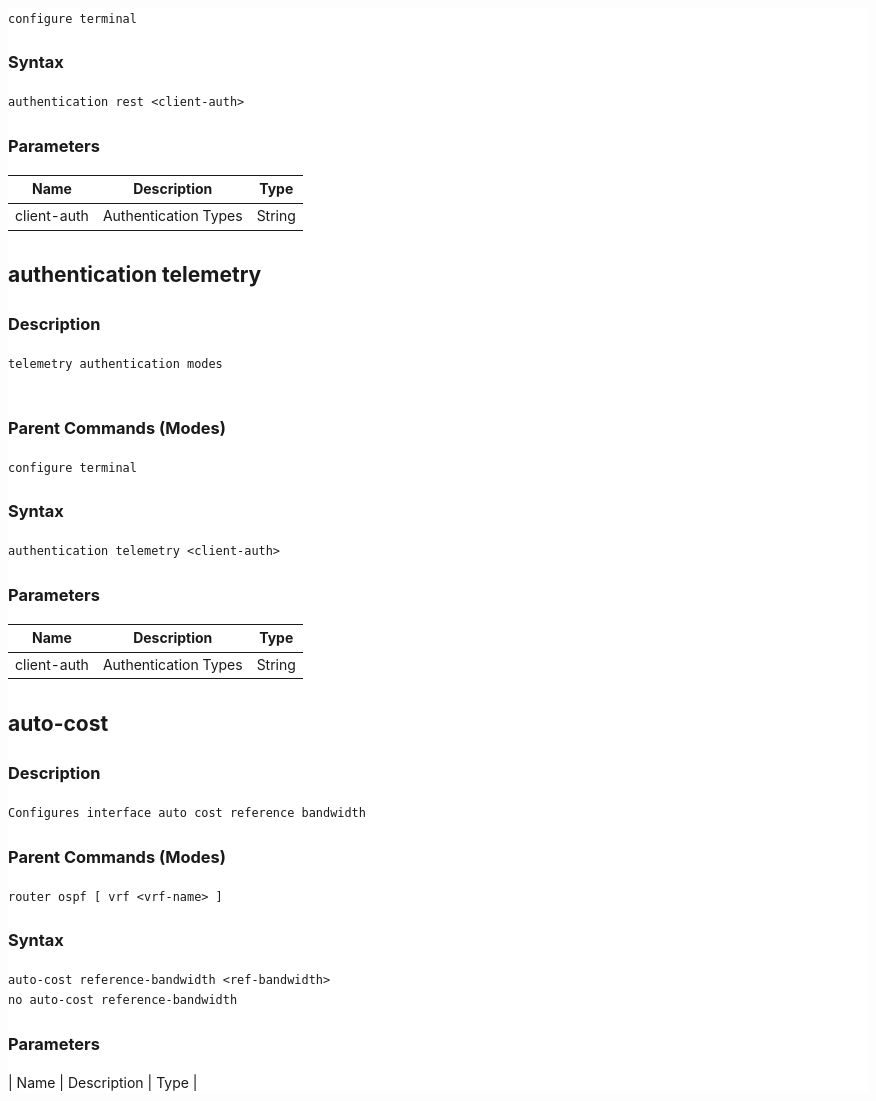 ```
configure terminal

```
### Syntax 

```
authentication rest <client-auth>

```
### Parameters 

| Name | Description | Type |
|:---:|:-----:|:-----:|
| client-auth | Authentication Types  | String  |


## authentication telemetry 

### Description 

```
telemetry authentication modes 


```
### Parent Commands (Modes) 

```
configure terminal

```
### Syntax 

```
authentication telemetry <client-auth>

```
### Parameters 

| Name | Description | Type |
|:---:|:-----:|:-----:|
| client-auth | Authentication Types  | String  |


## auto-cost 
### Description 
```
Configures interface auto cost reference bandwidth
```
### Parent Commands (Modes) 
```
router ospf [ vrf <vrf-name> ]
```
### Syntax 
```
auto-cost reference-bandwidth <ref-bandwidth>
no auto-cost reference-bandwidth
```
### Parameters 
| Name | Description | Type |
